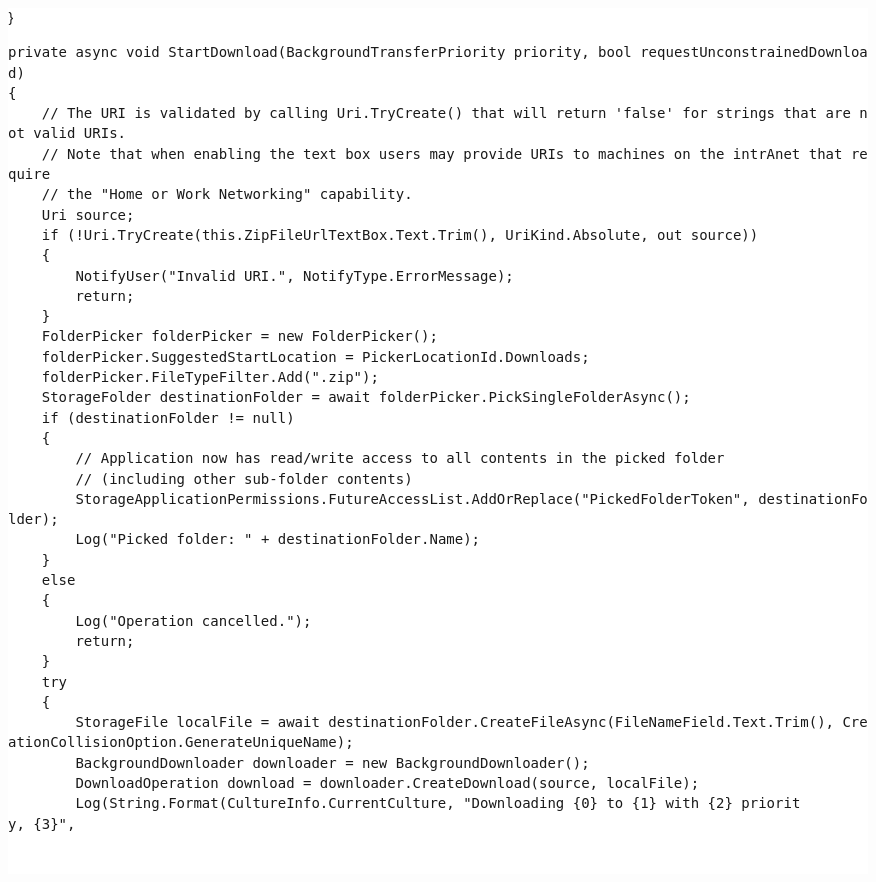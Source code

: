 }
</pre>
<div class="preview">
<pre class="csharp"><span class="cs__keyword">private</span>&nbsp;async&nbsp;<span class="cs__keyword">void</span>&nbsp;StartDownload(BackgroundTransferPriority&nbsp;priority,&nbsp;<span class="cs__keyword">bool</span>&nbsp;requestUnconstrainedDownload)&nbsp;
{&nbsp;
&nbsp;&nbsp;&nbsp;&nbsp;<span class="cs__com">//&nbsp;The&nbsp;URI&nbsp;is&nbsp;validated&nbsp;by&nbsp;calling&nbsp;Uri.TryCreate()&nbsp;that&nbsp;will&nbsp;return&nbsp;'false'&nbsp;for&nbsp;strings&nbsp;that&nbsp;are&nbsp;not&nbsp;valid&nbsp;URIs.</span>&nbsp;
&nbsp;&nbsp;&nbsp;&nbsp;<span class="cs__com">//&nbsp;Note&nbsp;that&nbsp;when&nbsp;enabling&nbsp;the&nbsp;text&nbsp;box&nbsp;users&nbsp;may&nbsp;provide&nbsp;URIs&nbsp;to&nbsp;machines&nbsp;on&nbsp;the&nbsp;intrAnet&nbsp;that&nbsp;require</span>&nbsp;
&nbsp;&nbsp;&nbsp;&nbsp;<span class="cs__com">//&nbsp;the&nbsp;&quot;Home&nbsp;or&nbsp;Work&nbsp;Networking&quot;&nbsp;capability.</span>&nbsp;
&nbsp;&nbsp;&nbsp;&nbsp;Uri&nbsp;source;&nbsp;
&nbsp;&nbsp;&nbsp;&nbsp;<span class="cs__keyword">if</span>&nbsp;(!Uri.TryCreate(<span class="cs__keyword">this</span>.ZipFileUrlTextBox.Text.Trim(),&nbsp;UriKind.Absolute,&nbsp;<span class="cs__keyword">out</span>&nbsp;source))&nbsp;
&nbsp;&nbsp;&nbsp;&nbsp;{&nbsp;
&nbsp;&nbsp;&nbsp;&nbsp;&nbsp;&nbsp;&nbsp;&nbsp;NotifyUser(<span class="cs__string">&quot;Invalid&nbsp;URI.&quot;</span>,&nbsp;NotifyType.ErrorMessage);&nbsp;
&nbsp;&nbsp;&nbsp;&nbsp;&nbsp;&nbsp;&nbsp;&nbsp;<span class="cs__keyword">return</span>;&nbsp;
&nbsp;&nbsp;&nbsp;&nbsp;}&nbsp;
&nbsp;&nbsp;&nbsp;&nbsp;FolderPicker&nbsp;folderPicker&nbsp;=&nbsp;<span class="cs__keyword">new</span>&nbsp;FolderPicker();&nbsp;
&nbsp;&nbsp;&nbsp;&nbsp;folderPicker.SuggestedStartLocation&nbsp;=&nbsp;PickerLocationId.Downloads;&nbsp;
&nbsp;&nbsp;&nbsp;&nbsp;folderPicker.FileTypeFilter.Add(<span class="cs__string">&quot;.zip&quot;</span>);&nbsp;
&nbsp;&nbsp;&nbsp;&nbsp;StorageFolder&nbsp;destinationFolder&nbsp;=&nbsp;await&nbsp;folderPicker.PickSingleFolderAsync();&nbsp;
&nbsp;&nbsp;&nbsp;&nbsp;<span class="cs__keyword">if</span>&nbsp;(destinationFolder&nbsp;!=&nbsp;<span class="cs__keyword">null</span>)&nbsp;
&nbsp;&nbsp;&nbsp;&nbsp;{&nbsp;
&nbsp;&nbsp;&nbsp;&nbsp;&nbsp;&nbsp;&nbsp;&nbsp;<span class="cs__com">//&nbsp;Application&nbsp;now&nbsp;has&nbsp;read/write&nbsp;access&nbsp;to&nbsp;all&nbsp;contents&nbsp;in&nbsp;the&nbsp;picked&nbsp;folder&nbsp;</span>&nbsp;
&nbsp;&nbsp;&nbsp;&nbsp;&nbsp;&nbsp;&nbsp;&nbsp;<span class="cs__com">//&nbsp;(including&nbsp;other&nbsp;sub-folder&nbsp;contents)</span>&nbsp;
&nbsp;&nbsp;&nbsp;&nbsp;&nbsp;&nbsp;&nbsp;&nbsp;StorageApplicationPermissions.FutureAccessList.AddOrReplace(<span class="cs__string">&quot;PickedFolderToken&quot;</span>,&nbsp;destinationFolder);&nbsp;
&nbsp;&nbsp;&nbsp;&nbsp;&nbsp;&nbsp;&nbsp;&nbsp;Log(<span class="cs__string">&quot;Picked&nbsp;folder:&nbsp;&quot;</span>&nbsp;&#43;&nbsp;destinationFolder.Name);&nbsp;
&nbsp;&nbsp;&nbsp;&nbsp;}&nbsp;
&nbsp;&nbsp;&nbsp;&nbsp;<span class="cs__keyword">else</span>&nbsp;
&nbsp;&nbsp;&nbsp;&nbsp;{&nbsp;
&nbsp;&nbsp;&nbsp;&nbsp;&nbsp;&nbsp;&nbsp;&nbsp;Log(<span class="cs__string">&quot;Operation&nbsp;cancelled.&quot;</span>);&nbsp;
&nbsp;&nbsp;&nbsp;&nbsp;&nbsp;&nbsp;&nbsp;&nbsp;<span class="cs__keyword">return</span>;&nbsp;
&nbsp;&nbsp;&nbsp;&nbsp;}&nbsp;
&nbsp;&nbsp;&nbsp;&nbsp;<span class="cs__keyword">try</span>&nbsp;
&nbsp;&nbsp;&nbsp;&nbsp;{&nbsp;
&nbsp;&nbsp;&nbsp;&nbsp;&nbsp;&nbsp;&nbsp;&nbsp;StorageFile&nbsp;localFile&nbsp;=&nbsp;await&nbsp;destinationFolder.CreateFileAsync(FileNameField.Text.Trim(),&nbsp;CreationCollisionOption.GenerateUniqueName);&nbsp;
&nbsp;&nbsp;&nbsp;&nbsp;&nbsp;&nbsp;&nbsp;&nbsp;BackgroundDownloader&nbsp;downloader&nbsp;=&nbsp;<span class="cs__keyword">new</span>&nbsp;BackgroundDownloader();&nbsp;
&nbsp;&nbsp;&nbsp;&nbsp;&nbsp;&nbsp;&nbsp;&nbsp;DownloadOperation&nbsp;download&nbsp;=&nbsp;downloader.CreateDownload(source,&nbsp;localFile);&nbsp;
&nbsp;&nbsp;&nbsp;&nbsp;&nbsp;&nbsp;&nbsp;&nbsp;Log(String.Format(CultureInfo.CurrentCulture,&nbsp;<span class="cs__string">&quot;Downloading&nbsp;{0}&nbsp;to&nbsp;{1}&nbsp;with&nbsp;{2}&nbsp;priority,&nbsp;{3}&quot;</span>,&nbsp;